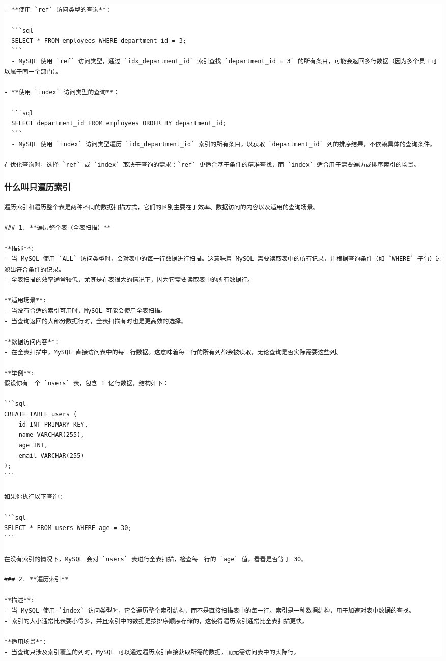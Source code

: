 ````
- **使用 `ref` 访问类型的查询**：
  
  ```sql
  SELECT * FROM employees WHERE department_id = 3;
  ```
  - MySQL 使用 `ref` 访问类型，通过 `idx_department_id` 索引查找 `department_id = 3` 的所有条目，可能会返回多行数据（因为多个员工可以属于同一个部门）。

- **使用 `index` 访问类型的查询**：
  
  ```sql
  SELECT department_id FROM employees ORDER BY department_id;
  ```
  - MySQL 使用 `index` 访问类型遍历 `idx_department_id` 索引的所有条目，以获取 `department_id` 列的排序结果，不依赖具体的查询条件。

在优化查询时，选择 `ref` 或 `index` 取决于查询的需求：`ref` 更适合基于条件的精准查找，而 `index` 适合用于需要遍历或排序索引的场景。
````



### 什么叫只遍历索引

````
遍历索引和遍历整个表是两种不同的数据扫描方式，它们的区别主要在于效率、数据访问的内容以及适用的查询场景。

### 1. **遍历整个表（全表扫描）**

**描述**:
- 当 MySQL 使用 `ALL` 访问类型时，会对表中的每一行数据进行扫描。这意味着 MySQL 需要读取表中的所有记录，并根据查询条件（如 `WHERE` 子句）过滤出符合条件的记录。
- 全表扫描的效率通常较低，尤其是在表很大的情况下，因为它需要读取表中的所有数据行。

**适用场景**:
- 当没有合适的索引可用时，MySQL 可能会使用全表扫描。
- 当查询返回的大部分数据行时，全表扫描有时也是更高效的选择。

**数据访问内容**:
- 在全表扫描中，MySQL 直接访问表中的每一行数据。这意味着每一行的所有列都会被读取，无论查询是否实际需要这些列。

**举例**:
假设你有一个 `users` 表，包含 1 亿行数据，结构如下：

```sql
CREATE TABLE users (
    id INT PRIMARY KEY,
    name VARCHAR(255),
    age INT,
    email VARCHAR(255)
);
```

如果你执行以下查询：

```sql
SELECT * FROM users WHERE age = 30;
```

在没有索引的情况下，MySQL 会对 `users` 表进行全表扫描，检查每一行的 `age` 值，看看是否等于 30。

### 2. **遍历索引**

**描述**:
- 当 MySQL 使用 `index` 访问类型时，它会遍历整个索引结构，而不是直接扫描表中的每一行。索引是一种数据结构，用于加速对表中数据的查找。
- 索引的大小通常比表要小得多，并且索引中的数据是按排序顺序存储的，这使得遍历索引通常比全表扫描更快。

**适用场景**:
- 当查询只涉及索引覆盖的列时，MySQL 可以通过遍历索引直接获取所需的数据，而无需访问表中的实际行。
````
